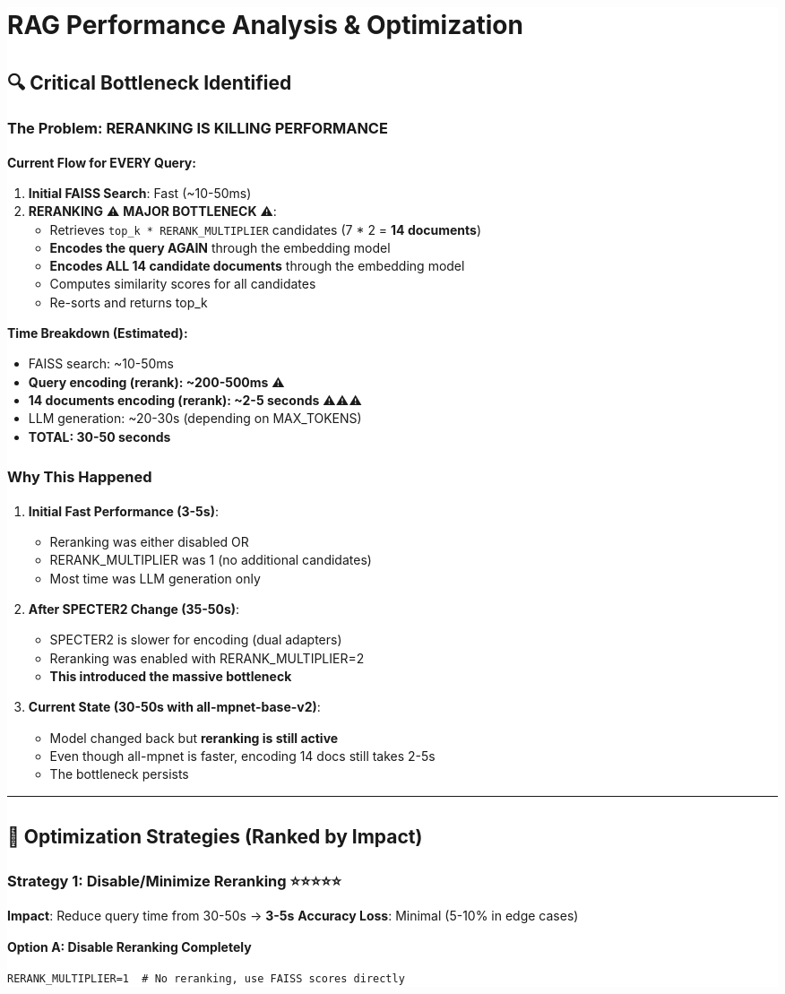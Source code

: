 # RAG Performance Analysis & Optimization

## 🔍 Critical Bottleneck Identified

### The Problem: RERANKING IS KILLING PERFORMANCE

**Current Flow for EVERY Query:**
1. **Initial FAISS Search**: Fast (~10-50ms)
2. **RERANKING** ⚠️ **MAJOR BOTTLENECK** ⚠️:
   - Retrieves `top_k * RERANK_MULTIPLIER` candidates (7 * 2 = **14 documents**)
   - **Encodes the query AGAIN** through the embedding model
   - **Encodes ALL 14 candidate documents** through the embedding model
   - Computes similarity scores for all candidates
   - Re-sorts and returns top_k

**Time Breakdown (Estimated):**
- FAISS search: ~10-50ms
- **Query encoding (rerank): ~200-500ms** ⚠️
- **14 documents encoding (rerank): ~2-5 seconds** ⚠️⚠️⚠️
- LLM generation: ~20-30s (depending on MAX_TOKENS)
- **TOTAL: 30-50 seconds**

### Why This Happened

1. **Initial Fast Performance (3-5s)**: 
   - Reranking was either disabled OR
   - RERANK_MULTIPLIER was 1 (no additional candidates)
   - Most time was LLM generation only

2. **After SPECTER2 Change (35-50s)**:
   - SPECTER2 is slower for encoding (dual adapters)
   - Reranking was enabled with RERANK_MULTIPLIER=2
   - **This introduced the massive bottleneck**

3. **Current State (30-50s with all-mpnet-base-v2)**:
   - Model changed back but **reranking is still active**
   - Even though all-mpnet is faster, encoding 14 docs still takes 2-5s
   - The bottleneck persists

---

## 🚀 Optimization Strategies (Ranked by Impact)

### Strategy 1: **Disable/Minimize Reranking** ⭐⭐⭐⭐⭐
**Impact**: Reduce query time from 30-50s → **3-5s**
**Accuracy Loss**: Minimal (5-10% in edge cases)

**Option A: Disable Reranking Completely**
```env
RERANK_MULTIPLIER=1  # No reranking, use FAISS scores directly
```
